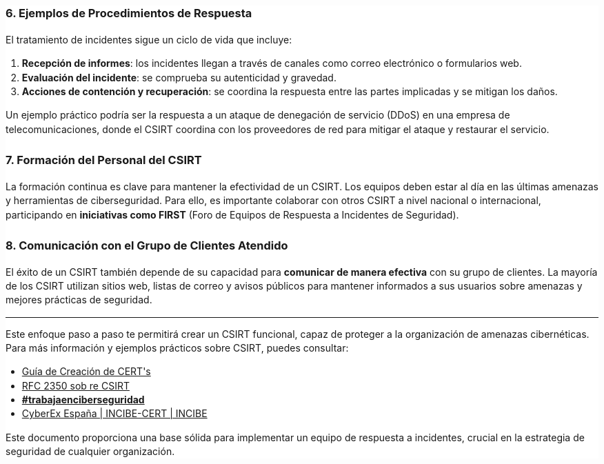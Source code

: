 ### 6. Ejemplos de Procedimientos de Respuesta
El tratamiento de incidentes sigue un ciclo de vida que incluye:
1. **Recepción de informes**: los incidentes llegan a través de canales como correo electrónico o formularios web.
2. **Evaluación del incidente**: se comprueba su autenticidad y gravedad.
3. **Acciones de contención y recuperación**: se coordina la respuesta entre las partes implicadas y se mitigan los daños.

Un ejemplo práctico podría ser la respuesta a un ataque de denegación de servicio (DDoS) en una empresa de telecomunicaciones, donde el CSIRT coordina con los proveedores de red para mitigar el ataque y restaurar el servicio.

### 7. Formación del Personal del CSIRT
La formación continua es clave para mantener la efectividad de un CSIRT. Los equipos deben estar al día en las últimas amenazas y herramientas de ciberseguridad. Para ello, es importante colaborar con otros CSIRT a nivel nacional o internacional, participando en **iniciativas como FIRST** (Foro de Equipos de Respuesta a Incidentes de Seguridad).

### 8. Comunicación con el Grupo de Clientes Atendido
El éxito de un CSIRT también depende de su capacidad para **comunicar de manera efectiva** con su grupo de clientes. La mayoría de los CSIRT utilizan sitios web, listas de correo y avisos públicos para mantener informados a sus usuarios sobre amenazas y mejores prácticas de seguridad.

---

Este enfoque paso a paso te permitirá crear un CSIRT funcional, capaz de proteger a la organización de amenazas cibernéticas. Para más información y ejemplos prácticos sobre CSIRT, puedes consultar:
- [Guía de Creación de CERT's](https://www.ccn-cert.cni.es/es/800-guia-esquema-nacional-de-seguridad/520-ccn-stic-810-guia-de-creacion-de-cert-s/file.html)
- [RFC 2350 sob  re CSIRT](https://www.ietf.org/rfc/rfc2350.txt)
- [**#trabajaenciberseguridad**](https://www.youtube.com/hashtag/trabajaenciberseguridad)
- [CyberEx España | INCIBE-CERT | INCIBE](https://www.incibe.es/incibe-cert/servicios-operadores/cyberex-espana)

Este documento proporciona una base sólida para implementar un equipo de respuesta a incidentes, crucial en la estrategia de seguridad de cualquier organización.